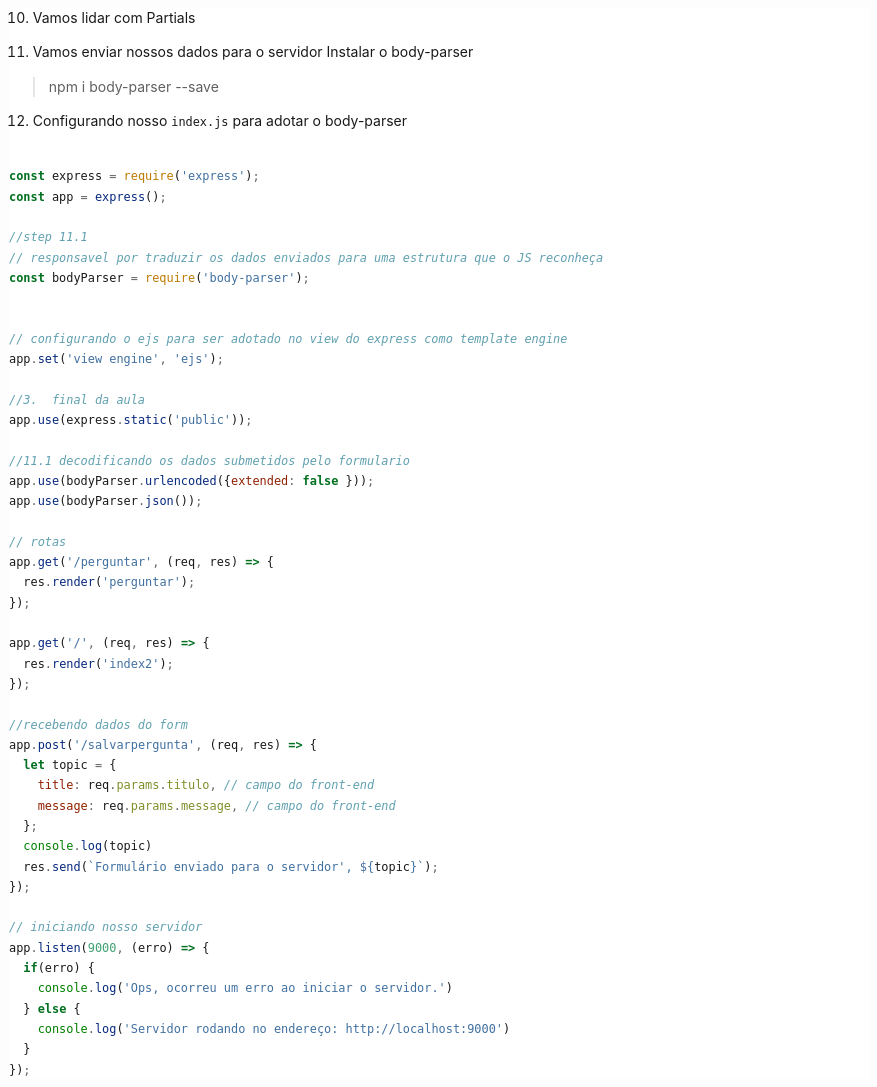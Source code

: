 10. Vamos lidar com Partials

11. Vamos enviar nossos dados para o servidor
Instalar o body-parser
> npm i body-parser --save

12. Configurando nosso `index.js` para adotar o body-parser

```js

const express = require('express');
const app = express();

//step 11.1 
// responsavel por traduzir os dados enviados para uma estrutura que o JS reconheça
const bodyParser = require('body-parser');


// configurando o ejs para ser adotado no view do express como template engine
app.set('view engine', 'ejs');

//3.  final da aula
app.use(express.static('public'));

//11.1 decodificando os dados submetidos pelo formulario
app.use(bodyParser.urlencoded({extended: false }));
app.use(bodyParser.json());

// rotas
app.get('/perguntar', (req, res) => {
  res.render('perguntar');
});

app.get('/', (req, res) => {
  res.render('index2');
});

//recebendo dados do form
app.post('/salvarpergunta', (req, res) => {
  let topic = {
    title: req.params.titulo, // campo do front-end
    message: req.params.message, // campo do front-end
  };
  console.log(topic)
  res.send(`Formulário enviado para o servidor', ${topic}`);
});

// iniciando nosso servidor
app.listen(9000, (erro) => {
  if(erro) {
    console.log('Ops, ocorreu um erro ao iniciar o servidor.')
  } else {
    console.log('Servidor rodando no endereço: http://localhost:9000')
  }
});

```
